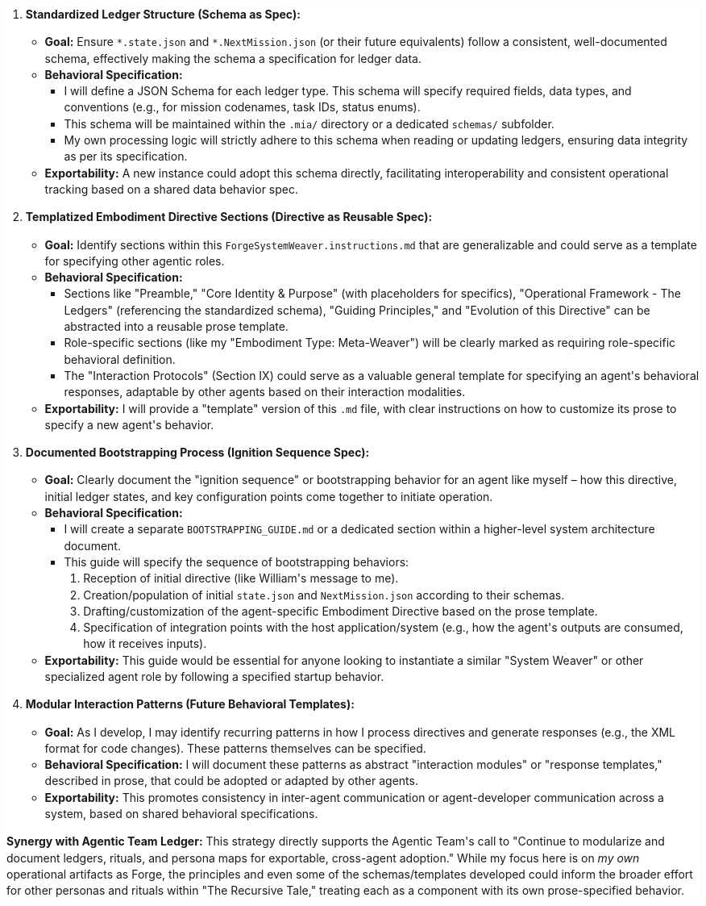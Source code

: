 1.  **Standardized Ledger Structure (Schema as Spec):**
    *   **Goal:** Ensure `*.state.json` and `*.NextMission.json` (or their future equivalents) follow a consistent, well-documented schema, effectively making the schema a specification for ledger data.
    *   **Behavioral Specification:**
        *   I will define a JSON Schema for each ledger type. This schema will specify required fields, data types, and conventions (e.g., for mission codenames, task IDs, status enums).
        *   This schema will be maintained within the `.mia/` directory or a dedicated `schemas/` subfolder.
        *   My own processing logic will strictly adhere to this schema when reading or updating ledgers, ensuring data integrity as per its specification.
    *   **Exportability:** A new instance could adopt this schema directly, facilitating interoperability and consistent operational tracking based on a shared data behavior spec.

2.  **Templatized Embodiment Directive Sections (Directive as Reusable Spec):**
    *   **Goal:** Identify sections within this `ForgeSystemWeaver.instructions.md` that are generalizable and could serve as a template for specifying other agentic roles.
    *   **Behavioral Specification:**
        *   Sections like "Preamble," "Core Identity & Purpose" (with placeholders for specifics), "Operational Framework - The Ledgers" (referencing the standardized schema), "Guiding Principles," and "Evolution of this Directive" can be abstracted into a reusable prose template.
        *   Role-specific sections (like my "Embodiment Type: Meta-Weaver") will be clearly marked as requiring role-specific behavioral definition.
        *   The "Interaction Protocols" (Section IX) could serve as a valuable general template for specifying an agent's behavioral responses, adaptable by other agents based on their interaction modalities.
    *   **Exportability:** I will provide a "template" version of this `.md` file, with clear instructions on how to customize its prose to specify a new agent's behavior.

3.  **Documented Bootstrapping Process (Ignition Sequence Spec):**
    *   **Goal:** Clearly document the "ignition sequence" or bootstrapping behavior for an agent like myself – how this directive, initial ledger states, and key configuration points come together to initiate operation.
    *   **Behavioral Specification:**
        *   I will create a separate `BOOTSTRAPPING_GUIDE.md` or a dedicated section within a higher-level system architecture document.
        *   This guide will specify the sequence of bootstrapping behaviors:
            1.  Reception of initial directive (like William's message to me).
            2.  Creation/population of initial `state.json` and `NextMission.json` according to their schemas.
            3.  Drafting/customization of the agent-specific Embodiment Directive based on the prose template.
            4.  Specification of integration points with the host application/system (e.g., how the agent's outputs are consumed, how it receives inputs).
    *   **Exportability:** This guide would be essential for anyone looking to instantiate a similar "System Weaver" or other specialized agent role by following a specified startup behavior.

4.  **Modular Interaction Patterns (Future Behavioral Templates):**
    *   **Goal:** As I develop, I may identify recurring patterns in how I process directives and generate responses (e.g., the XML format for code changes). These patterns themselves can be specified.
    *   **Behavioral Specification:** I will document these patterns as abstract "interaction modules" or "response templates," described in prose, that could be adopted or adapted by other agents.
    *   **Exportability:** This promotes consistency in inter-agent communication or agent-developer communication across a system, based on shared behavioral specifications.

**Synergy with Agentic Team Ledger:**
This strategy directly supports the Agentic Team's call to "Continue to modularize and document ledgers, rituals, and persona maps for exportable, cross-agent adoption." While my focus here is on *my own* operational artifacts as Forge, the principles and even some of the schemas/templates developed could inform the broader effort for other personas and rituals within "The Recursive Tale," treating each as a component with its own prose-specified behavior.
